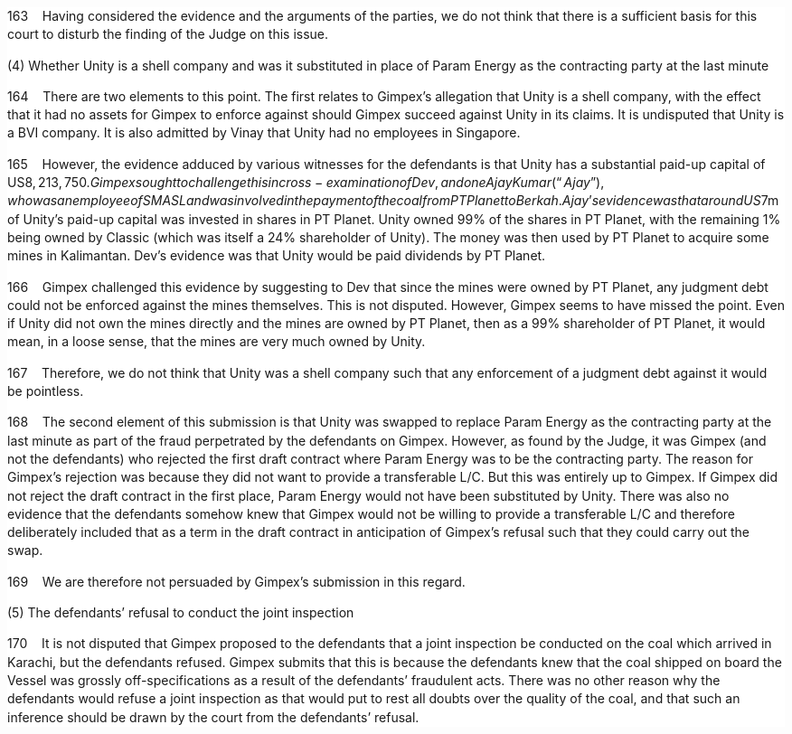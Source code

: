 163    Having considered the evidence and the arguments of the parties, we do not think that there is a sufficient basis for this court to disturb the finding of the Judge on this issue. 

(4) Whether Unity is a shell company and was it substituted in place of Param Energy as the contracting party at the last minute 

164    There are two elements to this point. The first relates to Gimpex’s allegation that Unity is a shell company, with the effect that it had no assets for Gimpex to enforce against should Gimpex succeed against Unity in its claims. It is undisputed that Unity is a BVI company. It is also admitted by Vinay that Unity had no employees in Singapore. 

165    However, the evidence adduced by various witnesses for the defendants is that Unity has a substantial paid-up capital of US$8,213,750. Gimpex sought to challenge this in cross-examination of Dev, and one Ajay Kumar (“Ajay”), who was an employee of SMASL and was involved in the payment of the coal from PT Planet to Berkah. Ajay’s evidence was that around US$7m of Unity’s paid-up capital was invested in shares in PT Planet. Unity owned 99% of the shares in PT Planet, with the remaining 1% being owned by Classic (which was itself a 24% shareholder of Unity). The money was then used by PT Planet to acquire some mines in Kalimantan. Dev’s evidence was that Unity would be paid dividends by PT Planet. 

166    Gimpex challenged this evidence by suggesting to Dev that since the mines were owned by PT Planet, any judgment debt could not be enforced against the mines themselves. This is not disputed. However, Gimpex seems to have missed the point. Even if Unity did not own the mines directly and the mines are owned by PT Planet, then as a 99% shareholder of PT Planet, it would mean, in a loose sense, that the mines are very much owned by Unity. 

167    Therefore, we do not think that Unity was a shell company such that any enforcement of a judgment debt against it would be pointless. 

168    The second element of this submission is that Unity was swapped to replace Param Energy as the contracting party at the last minute as part of the fraud perpetrated by the defendants on Gimpex. However, as found by the Judge, it was Gimpex (and not the defendants) who rejected the first draft contract where Param Energy was to be the contracting party. The reason for Gimpex’s rejection was because they did not want to provide a transferable L/C. But this was entirely up to Gimpex. If Gimpex did not reject the draft contract in the first place, Param Energy would not have been substituted by Unity. There was also no evidence that the defendants somehow knew that Gimpex would not be willing to provide a transferable L/C and therefore deliberately included that as a term in the draft contract in anticipation of Gimpex’s refusal such that they could carry out the swap. 


169    We are therefore not persuaded by Gimpex’s submission in this regard. 

(5) The defendants’ refusal to conduct the joint inspection 

170    It is not disputed that Gimpex proposed to the defendants that a joint inspection be conducted on the coal which arrived in Karachi, but the defendants refused. Gimpex submits that this is because the defendants knew that the coal shipped on board the Vessel was grossly off-specifications as a result of the defendants’ fraudulent acts. There was no other reason why the defendants would refuse a joint inspection as that would put to rest all doubts over the quality of the coal, and that such an inference should be drawn by the court from the defendants’ refusal. 

